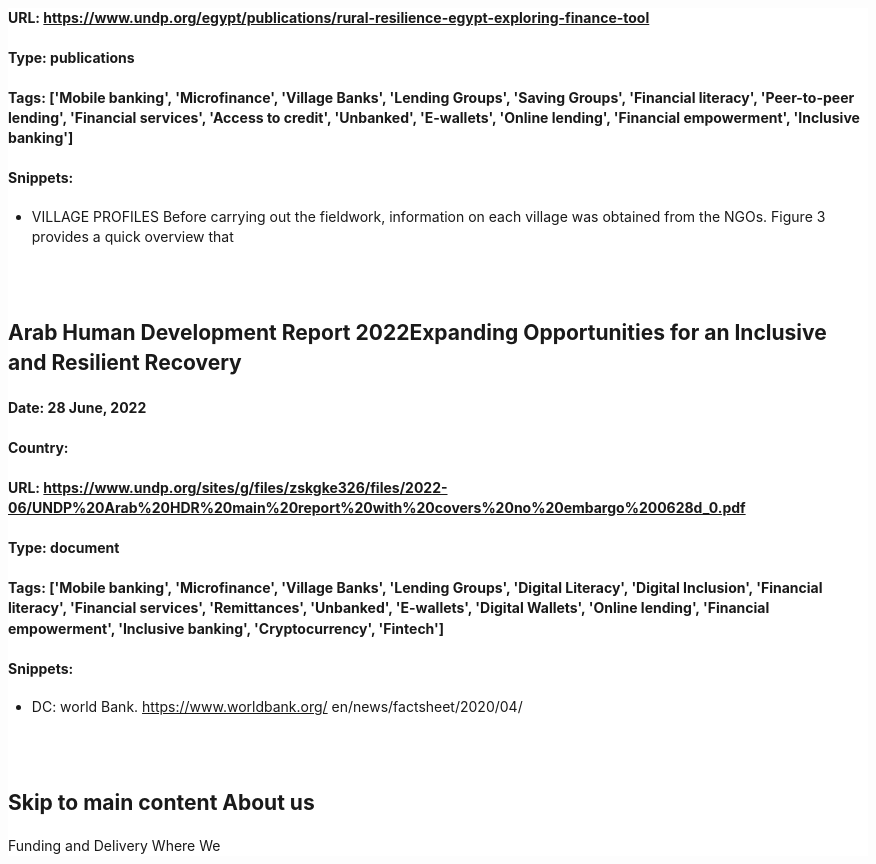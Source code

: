 #### URL: <a href="https://www.undp.org/egypt/publications/rural-resilience-egypt-exploring-finance-tool" target="_blank">https://www.undp.org/egypt/publications/rural-resilience-egypt-exploring-finance-tool</a>

#### Type: publications

#### Tags: ['Mobile banking', 'Microfinance', 'Village Banks', 'Lending Groups', 'Saving Groups', 'Financial literacy', 'Peer-to-peer lending', 'Financial services', 'Access to credit', 'Unbanked', 'E-wallets', 'Online lending', 'Financial empowerment', 'Inclusive banking']

#### Snippets:
- VILLAGE PROFILES Before carrying out the fieldwork, information on each village was obtained from the NGOs. Figure 3 provides a quick overview that
<br/><br/><br/>


## Arab Human Development Report 2022Expanding Opportunities for an Inclusive and Resilient Recovery

#### Date: 28 June, 2022

#### Country: 

#### URL: <a href="https://www.undp.org/sites/g/files/zskgke326/files/2022-06/UNDP%20Arab%20HDR%20main%20report%20with%20covers%20no%20embargo%200628d_0.pdf" target="_blank">https://www.undp.org/sites/g/files/zskgke326/files/2022-06/UNDP%20Arab%20HDR%20main%20report%20with%20covers%20no%20embargo%200628d_0.pdf</a>

#### Type: document

#### Tags: ['Mobile banking', 'Microfinance', 'Village Banks', 'Lending Groups', 'Digital Literacy', 'Digital Inclusion', 'Financial literacy', 'Financial services', 'Remittances', 'Unbanked', 'E-wallets', 'Digital Wallets', 'Online lending', 'Financial empowerment', 'Inclusive banking', 'Cryptocurrency', 'Fintech']

#### Snippets:
- DC: world Bank. https://www.worldbank.org/ en/news/factsheet/2020/04/
<br/><br/><br/>


## Skip to main content About us
Funding and Delivery
Where We
